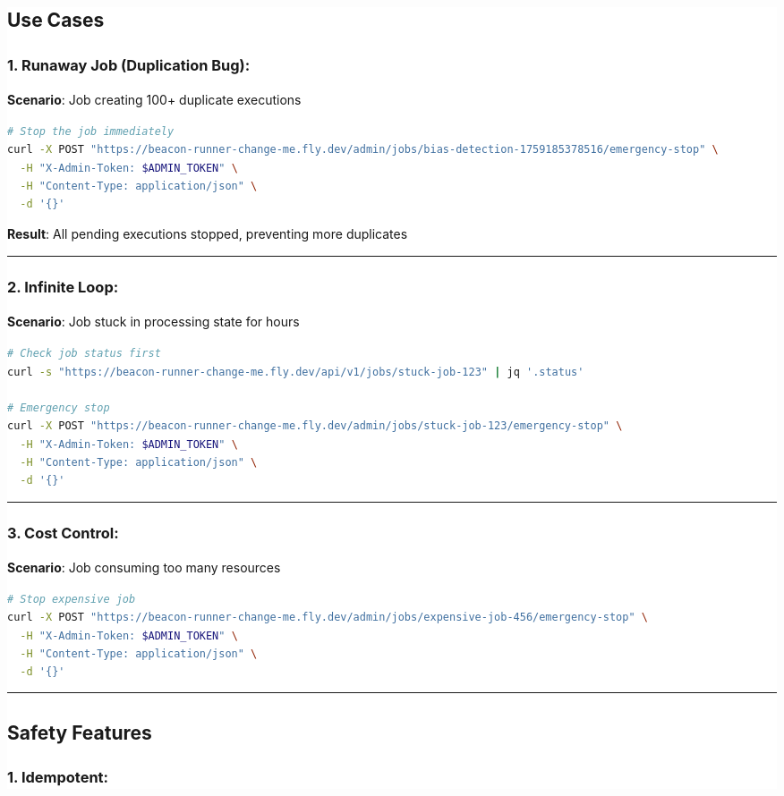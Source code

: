 
## Use Cases

### 1. Runaway Job (Duplication Bug):

**Scenario**: Job creating 100+ duplicate executions

```bash
# Stop the job immediately
curl -X POST "https://beacon-runner-change-me.fly.dev/admin/jobs/bias-detection-1759185378516/emergency-stop" \
  -H "X-Admin-Token: $ADMIN_TOKEN" \
  -H "Content-Type: application/json" \
  -d '{}'
```

**Result**: All pending executions stopped, preventing more duplicates

---

### 2. Infinite Loop:

**Scenario**: Job stuck in processing state for hours

```bash
# Check job status first
curl -s "https://beacon-runner-change-me.fly.dev/api/v1/jobs/stuck-job-123" | jq '.status'

# Emergency stop
curl -X POST "https://beacon-runner-change-me.fly.dev/admin/jobs/stuck-job-123/emergency-stop" \
  -H "X-Admin-Token: $ADMIN_TOKEN" \
  -H "Content-Type: application/json" \
  -d '{}'
```

---

### 3. Cost Control:

**Scenario**: Job consuming too many resources

```bash
# Stop expensive job
curl -X POST "https://beacon-runner-change-me.fly.dev/admin/jobs/expensive-job-456/emergency-stop" \
  -H "X-Admin-Token: $ADMIN_TOKEN" \
  -H "Content-Type: application/json" \
  -d '{}'
```

---

## Safety Features

### 1. Idempotent:
